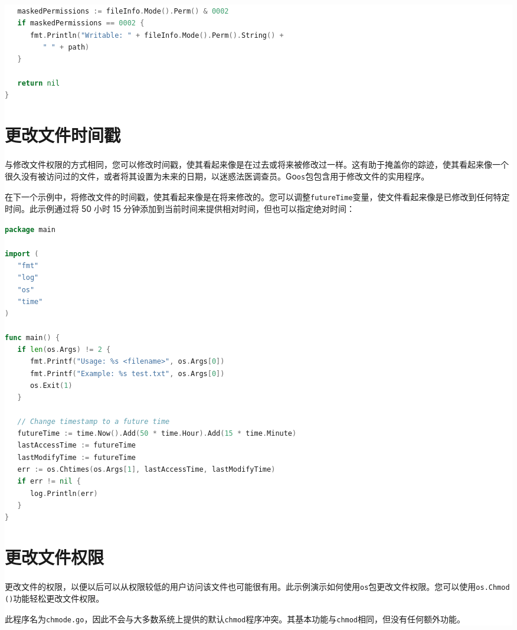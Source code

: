 ```go
   maskedPermissions := fileInfo.Mode().Perm() & 0002
   if maskedPermissions == 0002 {
      fmt.Println("Writable: " + fileInfo.Mode().Perm().String() + 
         " " + path)
   }

   return nil
} 
```

# 更改文件时间戳

与修改文件权限的方式相同，您可以修改时间戳，使其看起来像是在过去或将来被修改过一样。这有助于掩盖你的踪迹，使其看起来像一个很久没有被访问过的文件，或者将其设置为未来的日期，以迷惑法医调查员。Go`os`包包含用于修改文件的实用程序。

在下一个示例中，将修改文件的时间戳，使其看起来像是在将来修改的。您可以调整`futureTime`变量，使文件看起来像是已修改到任何特定时间。此示例通过将 50 小时 15 分钟添加到当前时间来提供相对时间，但也可以指定绝对时间：

```go
package main

import (
   "fmt"
   "log"
   "os"
   "time"
)

func main() {
   if len(os.Args) != 2 {
      fmt.Printf("Usage: %s <filename>", os.Args[0])
      fmt.Printf("Example: %s test.txt", os.Args[0])
      os.Exit(1)
   }

   // Change timestamp to a future time
   futureTime := time.Now().Add(50 * time.Hour).Add(15 * time.Minute)
   lastAccessTime := futureTime
   lastModifyTime := futureTime
   err := os.Chtimes(os.Args[1], lastAccessTime, lastModifyTime)
   if err != nil {
      log.Println(err)
   }
} 
```

# 更改文件权限

更改文件的权限，以便以后可以从权限较低的用户访问该文件也可能很有用。此示例演示如何使用`os`包更改文件权限。您可以使用`os.Chmod()`功能轻松更改文件权限。

此程序名为`chmode.go`，因此不会与大多数系统上提供的默认`chmod`程序冲突。其基本功能与`chmod`相同，但没有任何额外功能。
